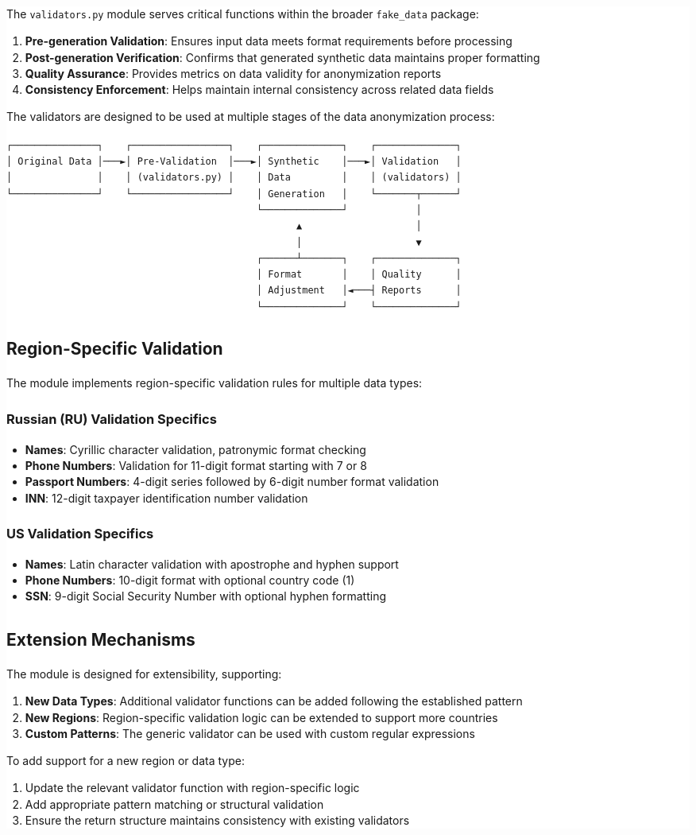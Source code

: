 The `validators.py` module serves critical functions within the broader `fake_data` package:

1. **Pre-generation Validation**: Ensures input data meets format requirements before processing
2. **Post-generation Verification**: Confirms that generated synthetic data maintains proper formatting
3. **Quality Assurance**: Provides metrics on data validity for anonymization reports
4. **Consistency Enforcement**: Helps maintain internal consistency across related data fields

The validators are designed to be used at multiple stages of the data anonymization process:

```
┌───────────────┐    ┌─────────────────┐    ┌──────────────┐    ┌──────────────┐
│ Original Data │───►│ Pre-Validation  │───►│ Synthetic    │───►│ Validation   │
│               │    │ (validators.py) │    │ Data         │    │ (validators) │
└───────────────┘    └─────────────────┘    │ Generation   │    └───────┬──────┘
                                            └──────────────┘            │
                                                   ▲                    │
                                                   │                    ▼
                                            ┌──────┴───────┐    ┌──────────────┐
                                            │ Format       │    │ Quality      │
                                            │ Adjustment   │◄───┤ Reports      │
                                            └──────────────┘    └──────────────┘
```

## Region-Specific Validation

The module implements region-specific validation rules for multiple data types:

### Russian (RU) Validation Specifics

- **Names**: Cyrillic character validation, patronymic format checking
- **Phone Numbers**: Validation for 11-digit format starting with 7 or 8
- **Passport Numbers**: 4-digit series followed by 6-digit number format validation
- **INN**: 12-digit taxpayer identification number validation

### US Validation Specifics

- **Names**: Latin character validation with apostrophe and hyphen support
- **Phone Numbers**: 10-digit format with optional country code (1)
- **SSN**: 9-digit Social Security Number with optional hyphen formatting

## Extension Mechanisms

The module is designed for extensibility, supporting:

1. **New Data Types**: Additional validator functions can be added following the established pattern
2. **New Regions**: Region-specific validation logic can be extended to support more countries
3. **Custom Patterns**: The generic validator can be used with custom regular expressions

To add support for a new region or data type:

1. Update the relevant validator function with region-specific logic
2. Add appropriate pattern matching or structural validation 
3. Ensure the return structure maintains consistency with existing validators
